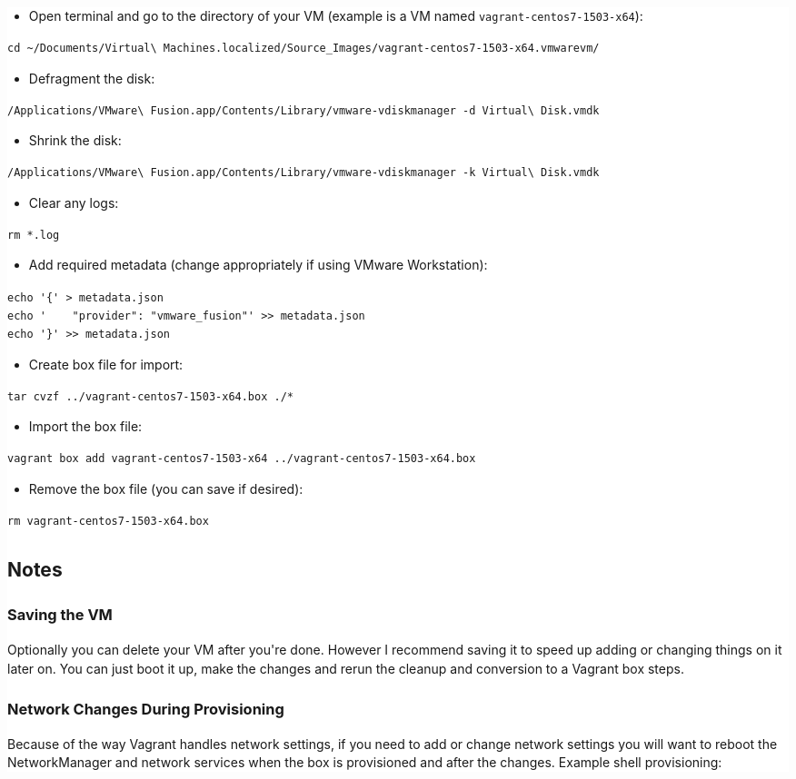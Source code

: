 - Open terminal and go to the directory of your VM (example is a VM named `vagrant-centos7-1503-x64`):

~~~~~~~~
cd ~/Documents/Virtual\ Machines.localized/Source_Images/vagrant-centos7-1503-x64.vmwarevm/
~~~~~~~~

- Defragment the disk:

~~~~~~~~
/Applications/VMware\ Fusion.app/Contents/Library/vmware-vdiskmanager -d Virtual\ Disk.vmdk
~~~~~~~~

- Shrink the disk:

~~~~~~~~
/Applications/VMware\ Fusion.app/Contents/Library/vmware-vdiskmanager -k Virtual\ Disk.vmdk
~~~~~~~~

- Clear any logs:

~~~~~~~~
rm *.log
~~~~~~~~

- Add required metadata (change appropriately if using VMware Workstation):

~~~~~~~~
echo '{' > metadata.json
echo '    "provider": "vmware_fusion"' >> metadata.json
echo '}' >> metadata.json
~~~~~~~~

- Create box file for import:

~~~~~~~~
tar cvzf ../vagrant-centos7-1503-x64.box ./*
~~~~~~~~

- Import the box file:

~~~~~~~~
vagrant box add vagrant-centos7-1503-x64 ../vagrant-centos7-1503-x64.box
~~~~~~~~

- Remove the box file (you can save if desired):

~~~~~~~~
rm vagrant-centos7-1503-x64.box
~~~~~~~~

## Notes

### Saving the VM
Optionally you can delete your VM after you're done. However I recommend saving it to speed up adding or changing things on it later on. You can just boot it up, make the changes and rerun the cleanup and conversion to a Vagrant box steps.

### Network Changes During Provisioning
Because of the way Vagrant handles network settings, if you need to add or change network settings you will want to reboot the NetworkManager and network services when the box is provisioned and after the changes. Example shell provisioning:
